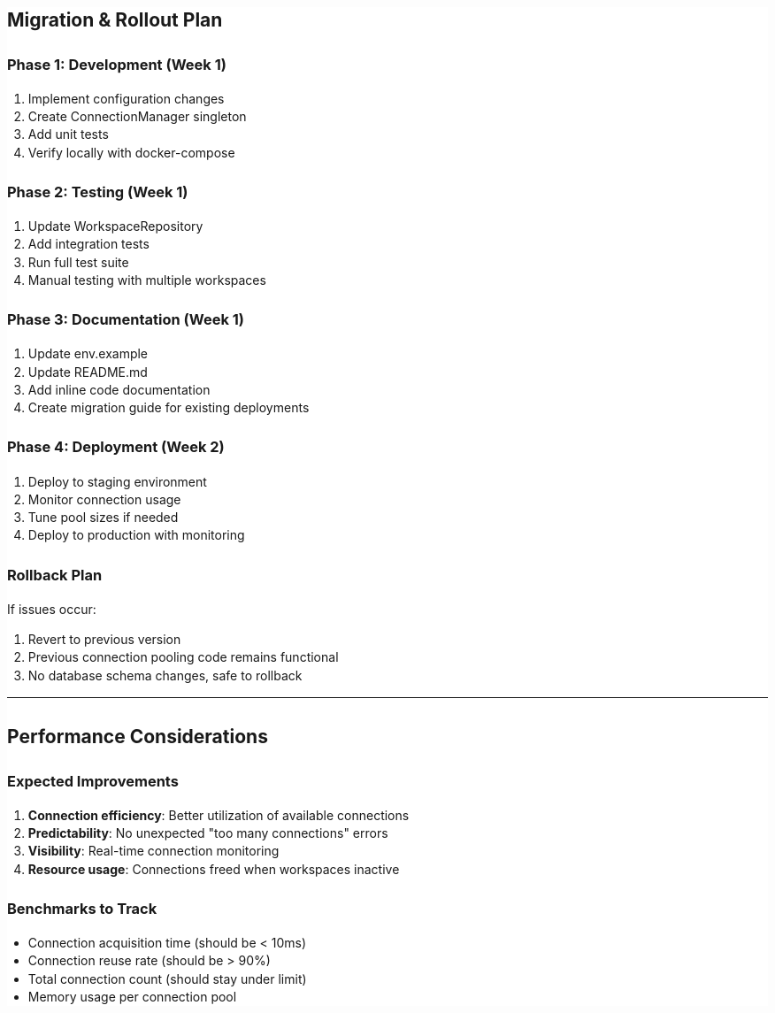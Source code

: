 
## Migration & Rollout Plan

### Phase 1: Development (Week 1)
1. Implement configuration changes
2. Create ConnectionManager singleton
3. Add unit tests
4. Verify locally with docker-compose

### Phase 2: Testing (Week 1)
1. Update WorkspaceRepository
2. Add integration tests
3. Run full test suite
4. Manual testing with multiple workspaces

### Phase 3: Documentation (Week 1)
1. Update env.example
2. Update README.md
3. Add inline code documentation
4. Create migration guide for existing deployments

### Phase 4: Deployment (Week 2)
1. Deploy to staging environment
2. Monitor connection usage
3. Tune pool sizes if needed
4. Deploy to production with monitoring

### Rollback Plan
If issues occur:
1. Revert to previous version
2. Previous connection pooling code remains functional
3. No database schema changes, safe to rollback

---

## Performance Considerations

### Expected Improvements
1. **Connection efficiency**: Better utilization of available connections
2. **Predictability**: No unexpected "too many connections" errors
3. **Visibility**: Real-time connection monitoring
4. **Resource usage**: Connections freed when workspaces inactive

### Benchmarks to Track
- Connection acquisition time (should be < 10ms)
- Connection reuse rate (should be > 90%)
- Total connection count (should stay under limit)
- Memory usage per connection pool
